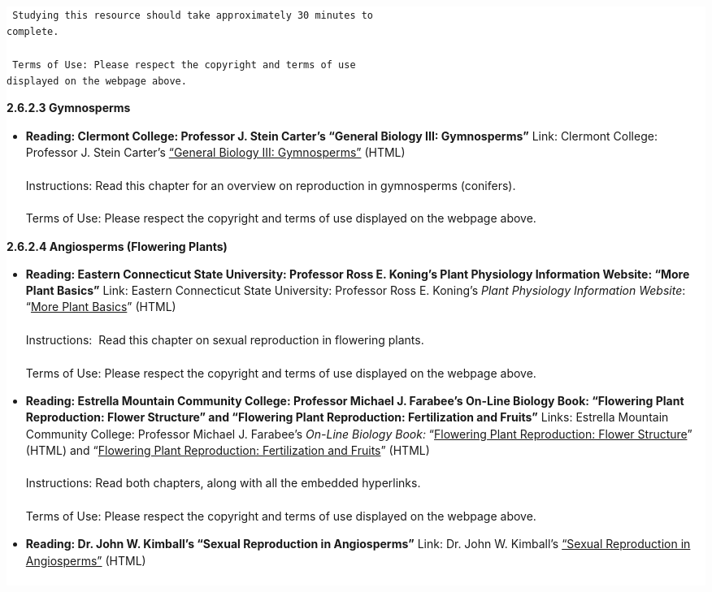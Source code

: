      Studying this resource should take approximately 30 minutes to
    complete.  
        
     Terms of Use: Please respect the copyright and terms of use
    displayed on the webpage above.

**2.6.2.3 Gymnosperms** <span id="2.6.2.3"></span> 
-   **Reading: Clermont College: Professor J. Stein Carter’s “General
    Biology III: Gymnosperms”**
    Link: Clermont College: Professor J. Stein Carter’s [“General
    Biology III:
    Gymnosperms”](http://biology.clc.uc.edu/courses/bio106/gymnospr.htm)
    (HTML)  
        
     Instructions: Read this chapter for an overview on reproduction in
    gymnosperms (conifers).  
        
     Terms of Use: Please respect the copyright and terms of use
    displayed on the webpage above.

**2.6.2.4 Angiosperms (Flowering Plants)** <span id="2.6.2.4"></span> 
-   **Reading: Eastern Connecticut State University: Professor Ross E.
    Koning’s Plant Physiology Information Website: “More Plant Basics”**
    Link: Eastern Connecticut State University: Professor Ross E.
    Koning’s *Plant Physiology Information Website*: “[More Plant
    Basics](http://plantphys.info/plant_physiology/plantbasics2.shtml)”
    (HTML)  
        
     Instructions:  Read this chapter on sexual reproduction in
    flowering plants.  
        
     Terms of Use: Please respect the copyright and terms of use
    displayed on the webpage above.

-   **Reading: Estrella Mountain Community College: Professor Michael J.
    Farabee’s On-Line Biology Book: “Flowering Plant Reproduction:
    Flower Structure” and “Flowering Plant Reproduction: Fertilization
    and Fruits”**
    Links: Estrella Mountain Community College: Professor Michael J.
    Farabee’s *On-Line Biology Book:* “[Flowering Plant Reproduction:
    Flower
    Structure](http://www2.estrellamountain.edu/faculty/farabee/biobk/BioBookflowers.html)”
    (HTML) and “[Flowering Plant Reproduction: Fertilization and
    Fruits](http://www2.estrellamountain.edu/faculty/farabee/biobk/BioBookflowersII.html)”
    (HTML)  
        
     Instructions: Read both chapters, along with all the embedded
    hyperlinks.  
        
     Terms of Use: Please respect the copyright and terms of use
    displayed on the webpage above.

-   **Reading: Dr. John W. Kimball’s “Sexual Reproduction in
    Angiosperms”**
    Link: Dr. John W. Kimball’s [“Sexual Reproduction in
    Angiosperms”](http://users.rcn.com/jkimball.ma.ultranet/BiologyPages/A/Angiosperm.html)
    (HTML)  
        